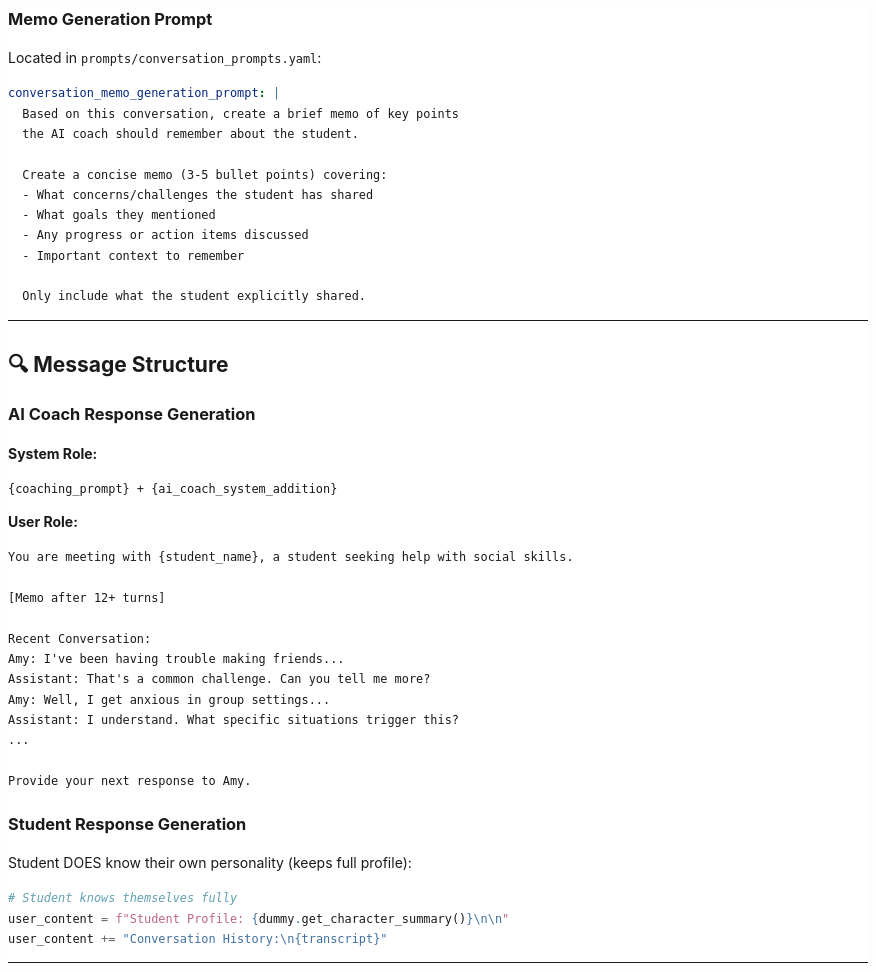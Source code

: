 ### Memo Generation Prompt
Located in `prompts/conversation_prompts.yaml`:
```yaml
conversation_memo_generation_prompt: |
  Based on this conversation, create a brief memo of key points 
  the AI coach should remember about the student.
  
  Create a concise memo (3-5 bullet points) covering:
  - What concerns/challenges the student has shared
  - What goals they mentioned
  - Any progress or action items discussed
  - Important context to remember
  
  Only include what the student explicitly shared.
```

---

## 🔍 Message Structure

### AI Coach Response Generation

**System Role:**
```
{coaching_prompt} + {ai_coach_system_addition}
```

**User Role:**
```
You are meeting with {student_name}, a student seeking help with social skills.

[Memo after 12+ turns]

Recent Conversation:
Amy: I've been having trouble making friends...
Assistant: That's a common challenge. Can you tell me more?
Amy: Well, I get anxious in group settings...
Assistant: I understand. What specific situations trigger this?
...

Provide your next response to Amy.
```

### Student Response Generation

Student DOES know their own personality (keeps full profile):
```python
# Student knows themselves fully
user_content = f"Student Profile: {dummy.get_character_summary()}\n\n"
user_content += "Conversation History:\n{transcript}"
```

---
